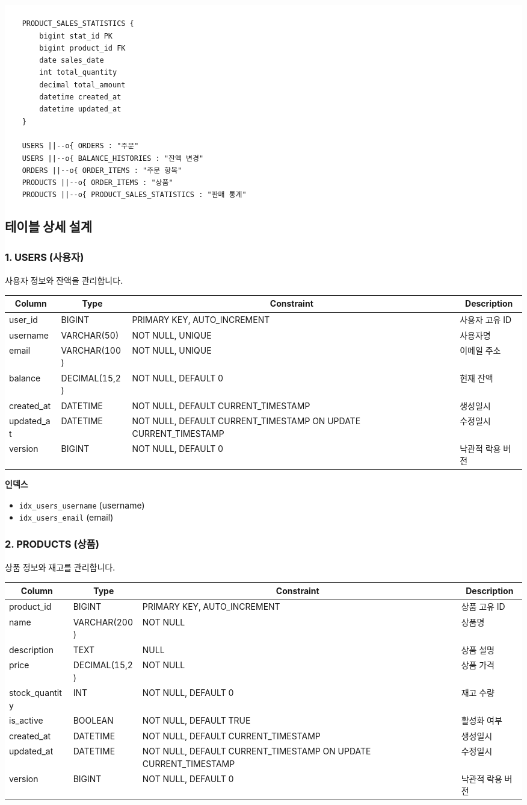 ```mermaid

    PRODUCT_SALES_STATISTICS {
        bigint stat_id PK
        bigint product_id FK
        date sales_date
        int total_quantity
        decimal total_amount
        datetime created_at
        datetime updated_at
    }

    USERS ||--o{ ORDERS : "주문"
    USERS ||--o{ BALANCE_HISTORIES : "잔액 변경"
    ORDERS ||--o{ ORDER_ITEMS : "주문 항목"
    PRODUCTS ||--o{ ORDER_ITEMS : "상품"
    PRODUCTS ||--o{ PRODUCT_SALES_STATISTICS : "판매 통계"
```

## 테이블 상세 설계

### 1. USERS (사용자)
사용자 정보와 잔액을 관리합니다.

| Column | Type | Constraint | Description |
|--------|------|------------|-------------|
| user_id | BIGINT | PRIMARY KEY, AUTO_INCREMENT | 사용자 고유 ID |
| username | VARCHAR(50) | NOT NULL, UNIQUE | 사용자명 |
| email | VARCHAR(100) | NOT NULL, UNIQUE | 이메일 주소 |
| balance | DECIMAL(15,2) | NOT NULL, DEFAULT 0 | 현재 잔액 |
| created_at | DATETIME | NOT NULL, DEFAULT CURRENT_TIMESTAMP | 생성일시 |
| updated_at | DATETIME | NOT NULL, DEFAULT CURRENT_TIMESTAMP ON UPDATE CURRENT_TIMESTAMP | 수정일시 |
| version | BIGINT | NOT NULL, DEFAULT 0 | 낙관적 락용 버전 |

**인덱스**
- `idx_users_username` (username)
- `idx_users_email` (email)

### 2. PRODUCTS (상품)
상품 정보와 재고를 관리합니다.

| Column | Type | Constraint | Description |
|--------|------|------------|-------------|
| product_id | BIGINT | PRIMARY KEY, AUTO_INCREMENT | 상품 고유 ID |
| name | VARCHAR(200) | NOT NULL | 상품명 |
| description | TEXT | NULL | 상품 설명 |
| price | DECIMAL(15,2) | NOT NULL | 상품 가격 |
| stock_quantity | INT | NOT NULL, DEFAULT 0 | 재고 수량 |
| is_active | BOOLEAN | NOT NULL, DEFAULT TRUE | 활성화 여부 |
| created_at | DATETIME | NOT NULL, DEFAULT CURRENT_TIMESTAMP | 생성일시 |
| updated_at | DATETIME | NOT NULL, DEFAULT CURRENT_TIMESTAMP ON UPDATE CURRENT_TIMESTAMP | 수정일시 |
| version | BIGINT | NOT NULL, DEFAULT 0 | 낙관적 락용 버전 |
